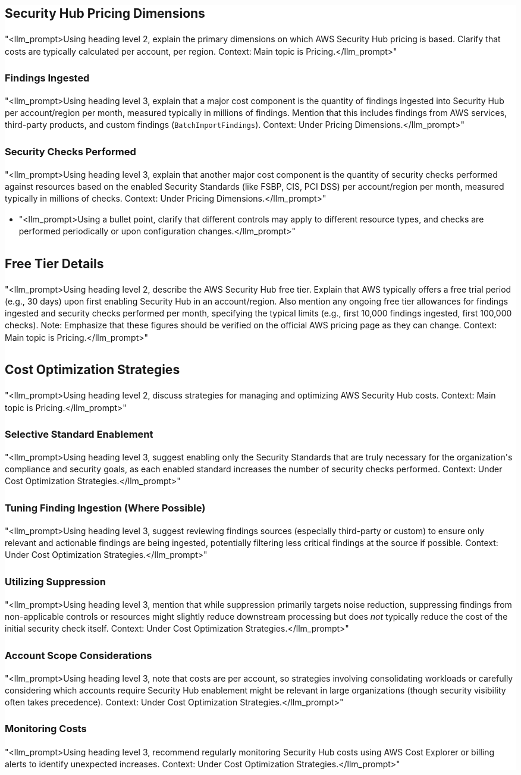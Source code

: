 ## Security Hub Pricing Dimensions
"<llm_prompt>Using heading level 2, explain the primary dimensions on which AWS Security Hub pricing is based. Clarify that costs are typically calculated per account, per region. Context: Main topic is Pricing.</llm_prompt>"
### Findings Ingested
"<llm_prompt>Using heading level 3, explain that a major cost component is the quantity of findings ingested into Security Hub per account/region per month, measured typically in millions of findings. Mention that this includes findings from AWS services, third-party products, and custom findings (`BatchImportFindings`). Context: Under Pricing Dimensions.</llm_prompt>"
### Security Checks Performed
"<llm_prompt>Using heading level 3, explain that another major cost component is the quantity of security checks performed against resources based on the enabled Security Standards (like FSBP, CIS, PCI DSS) per account/region per month, measured typically in millions of checks. Context: Under Pricing Dimensions.</llm_prompt>"
*   "<llm_prompt>Using a bullet point, clarify that different controls may apply to different resource types, and checks are performed periodically or upon configuration changes.</llm_prompt>"

## Free Tier Details
"<llm_prompt>Using heading level 2, describe the AWS Security Hub free tier. Explain that AWS typically offers a free trial period (e.g., 30 days) upon first enabling Security Hub in an account/region. Also mention any ongoing free tier allowances for findings ingested and security checks performed per month, specifying the typical limits (e.g., first 10,000 findings ingested, first 100,000 checks). Note: Emphasize that these figures should be verified on the official AWS pricing page as they can change. Context: Main topic is Pricing.</llm_prompt>"

## Cost Optimization Strategies
"<llm_prompt>Using heading level 2, discuss strategies for managing and optimizing AWS Security Hub costs. Context: Main topic is Pricing.</llm_prompt>"
### Selective Standard Enablement
"<llm_prompt>Using heading level 3, suggest enabling only the Security Standards that are truly necessary for the organization's compliance and security goals, as each enabled standard increases the number of security checks performed. Context: Under Cost Optimization Strategies.</llm_prompt>"
### Tuning Finding Ingestion (Where Possible)
"<llm_prompt>Using heading level 3, suggest reviewing findings sources (especially third-party or custom) to ensure only relevant and actionable findings are being ingested, potentially filtering less critical findings at the source if possible. Context: Under Cost Optimization Strategies.</llm_prompt>"
### Utilizing Suppression
"<llm_prompt>Using heading level 3, mention that while suppression primarily targets noise reduction, suppressing findings from non-applicable controls or resources might slightly reduce downstream processing but does *not* typically reduce the cost of the initial security check itself. Context: Under Cost Optimization Strategies.</llm_prompt>"
### Account Scope Considerations
"<llm_prompt>Using heading level 3, note that costs are per account, so strategies involving consolidating workloads or carefully considering which accounts require Security Hub enablement might be relevant in large organizations (though security visibility often takes precedence). Context: Under Cost Optimization Strategies.</llm_prompt>"
### Monitoring Costs
"<llm_prompt>Using heading level 3, recommend regularly monitoring Security Hub costs using AWS Cost Explorer or billing alerts to identify unexpected increases. Context: Under Cost Optimization Strategies.</llm_prompt>"
